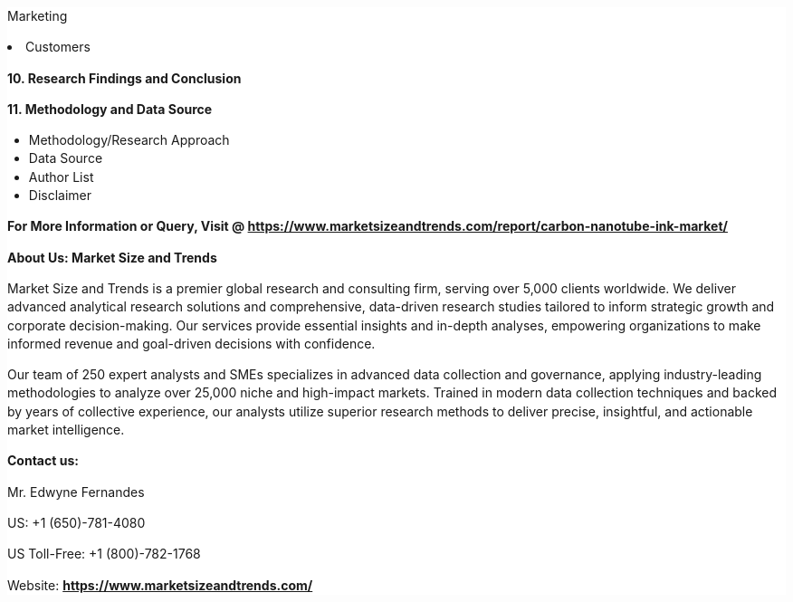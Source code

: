 Marketing</li><li>Customers</li></ul><p><strong>10. Research Findings and Conclusion</strong></p><p><strong>11. Methodology and Data Source</strong></p><ul><li>Methodology/Research Approach</li><li>Data Source</li><li>Author List</li><li>Disclaimer</li></ul></p><p><strong>For More Information or Query, Visit @ <a href="https://www.marketsizeandtrends.com/report/carbon-nanotube-ink-market/">https://www.marketsizeandtrends.com/report/carbon-nanotube-ink-market/</a></strong></p><p><strong>About Us: Market Size and Trends</strong></p><p>Market Size and Trends is a premier global research and consulting firm, serving over 5,000 clients worldwide. We deliver advanced analytical research solutions and comprehensive, data-driven research studies tailored to inform strategic growth and corporate decision-making. Our services provide essential insights and in-depth analyses, empowering organizations to make informed revenue and goal-driven decisions with confidence.</p><p>Our team of 250 expert analysts and SMEs specializes in advanced data collection and governance, applying industry-leading methodologies to analyze over 25,000 niche and high-impact markets. Trained in modern data collection techniques and backed by years of collective experience, our analysts utilize superior research methods to deliver precise, insightful, and actionable market intelligence.</p><p><strong>Contact us:</strong></p><p>Mr. Edwyne Fernandes</p><p>US: +1 (650)-781-4080</p><p>US Toll-Free: +1 (800)-782-1768</p><p>Website: <strong><a href="https://www.marketsizeandtrends.com/">https://www.marketsizeandtrends.com/</a></strong></p>
